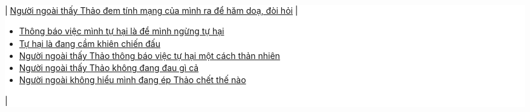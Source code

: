 | [Người ngoài thấy Thảo đem tính mạng của mình ra để hăm doạ, đòi hỏi](../1%20Th%C3%B4ng%20tin%20th%C3%A2n%20ch%E1%BB%A7/C%C3%A1c%20v%C3%B2ng%20lu%E1%BA%A9n%20qu%E1%BA%A9n/Ti%E1%BA%BFp%20nh%E1%BA%ADn%20c%E1%BB%A7a%20ng%C6%B0%E1%BB%9Di%20ngo%C3%A0i/Ng%C6%B0%E1%BB%9Di%20ngo%C3%A0i%20th%E1%BA%A5y%20Th%E1%BA%A3o%20%C4%91em%20t%C3%ADnh%20m%E1%BA%A1ng%20c%E1%BB%A7a%20m%C3%ACnh%20ra%20%C4%91%E1%BB%83%20h%C4%83m%20do%E1%BA%A1,%20%C4%91%C3%B2i%20h%E1%BB%8Fi.md)                                                                                                                                                                                        | <ul><li>[Thông báo việc mình tự hại là để mình ngừng tự hại](1%20Th%C3%B4ng%20tin%20th%C3%A2n%20ch%E1%BB%A7/Quan%20%C4%91i%E1%BB%83m,%20th%C3%A1i%20%C4%91%E1%BB%99,%20nguy%C3%AAn%20t%E1%BA%AFc%20s%E1%BB%91ng,%20%C4%91i%E1%BB%81u%20m%C3%ACnh%20th%E1%BA%A5y%20ho%E1%BA%B7c%20c%E1%BA%A3m%20nh%E1%BA%ADn/T%E1%BB%B1%20h%E1%BA%A1i/Th%C3%B4ng%20b%C3%A1o%20vi%E1%BB%87c%20m%C3%ACnh%20t%E1%BB%B1%20h%E1%BA%A1i%20l%C3%A0%20%C4%91%E1%BB%83%20m%C3%ACnh%20ng%E1%BB%ABng%20t%E1%BB%B1%20h%E1%BA%A1i.md.md)</li><li>[Tự hại là đang cầm khiên chiến đấu](1%20Th%C3%B4ng%20tin%20th%C3%A2n%20ch%E1%BB%A7/Quan%20%C4%91i%E1%BB%83m,%20th%C3%A1i%20%C4%91%E1%BB%99,%20nguy%C3%AAn%20t%E1%BA%AFc%20s%E1%BB%91ng,%20%C4%91i%E1%BB%81u%20m%C3%ACnh%20th%E1%BA%A5y%20ho%E1%BA%B7c%20c%E1%BA%A3m%20nh%E1%BA%ADn/T%E1%BB%B1%20h%E1%BA%A1i/T%E1%BB%B1%20h%E1%BA%A1i%20l%C3%A0%20%C4%91ang%20c%E1%BA%A7m%20khi%C3%AAn%20chi%E1%BA%BFn%20%C4%91%E1%BA%A5u.md.md)</li><li>[Người ngoài thấy Thảo thông báo việc tự hại một cách thản nhiên](1%20Th%C3%B4ng%20tin%20th%C3%A2n%20ch%E1%BB%A7/C%C3%A1c%20v%C3%B2ng%20lu%E1%BA%A9n%20qu%E1%BA%A9n/Ti%E1%BA%BFp%20nh%E1%BA%ADn%20c%E1%BB%A7a%20ng%C6%B0%E1%BB%9Di%20ngo%C3%A0i/Ng%C6%B0%E1%BB%9Di%20ngo%C3%A0i%20th%E1%BA%A5y%20Th%E1%BA%A3o%20th%C3%B4ng%20b%C3%A1o%20vi%E1%BB%87c%20t%E1%BB%B1%20h%E1%BA%A1i%20m%E1%BB%99t%20c%C3%A1ch%20th%E1%BA%A3n%20nhi%C3%AAn.md.md)</li><li>[Người ngoài thấy Thảo không đang đau gì cả](1%20Th%C3%B4ng%20tin%20th%C3%A2n%20ch%E1%BB%A7/C%C3%A1c%20v%C3%B2ng%20lu%E1%BA%A9n%20qu%E1%BA%A9n/Ti%E1%BA%BFp%20nh%E1%BA%ADn%20c%E1%BB%A7a%20ng%C6%B0%E1%BB%9Di%20ngo%C3%A0i/Ng%C6%B0%E1%BB%9Di%20ngo%C3%A0i%20th%E1%BA%A5y%20Th%E1%BA%A3o%20kh%C3%B4ng%20%C4%91ang%20%C4%91au%20g%C3%AC%20c%E1%BA%A3.md.md)</li><li>[Người ngoài không hiểu mình đang ép Thảo chết thế nào](1%20Th%C3%B4ng%20tin%20th%C3%A2n%20ch%E1%BB%A7/C%C3%A1c%20v%C3%B2ng%20lu%E1%BA%A9n%20qu%E1%BA%A9n/Ti%E1%BA%BFp%20nh%E1%BA%ADn%20c%E1%BB%A7a%20ng%C6%B0%E1%BB%9Di%20ngo%C3%A0i/Ng%C6%B0%E1%BB%9Di%20ngo%C3%A0i%20kh%C3%B4ng%20hi%E1%BB%83u%20m%C3%ACnh%20%C4%91ang%20%C3%A9p%20Th%E1%BA%A3o%20ch%E1%BA%BFt%20th%E1%BA%BF%20n%C3%A0o.md.md)</li></ul>                                                                                                                                                                                                                                                                                                                                                                                                                                                                                                                                                                                                                                                                                                                                                            |